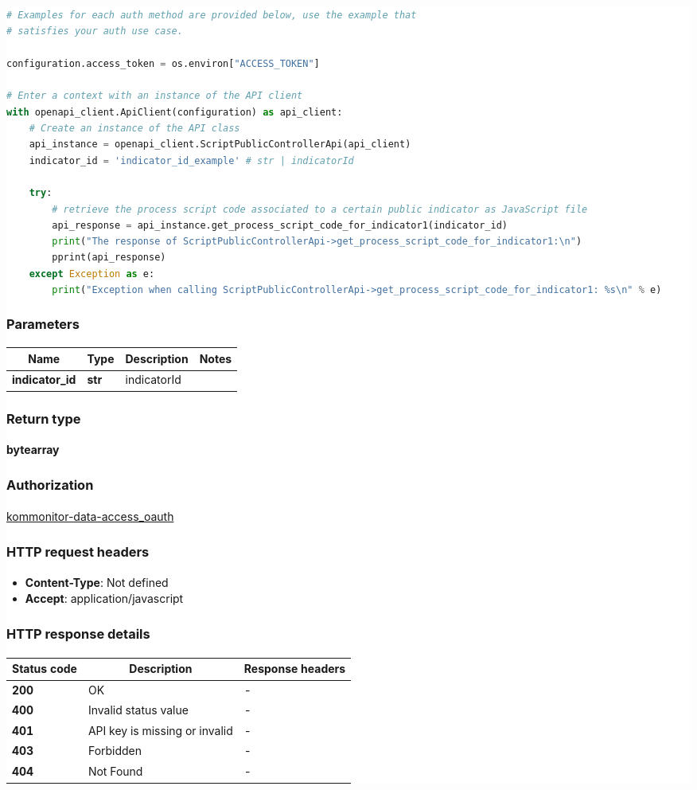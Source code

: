 ```python
# Examples for each auth method are provided below, use the example that
# satisfies your auth use case.

configuration.access_token = os.environ["ACCESS_TOKEN"]

# Enter a context with an instance of the API client
with openapi_client.ApiClient(configuration) as api_client:
    # Create an instance of the API class
    api_instance = openapi_client.ScriptPublicControllerApi(api_client)
    indicator_id = 'indicator_id_example' # str | indicatorId

    try:
        # retrieve the process script code associated to a certain public indicator as JavaScript file
        api_response = api_instance.get_process_script_code_for_indicator1(indicator_id)
        print("The response of ScriptPublicControllerApi->get_process_script_code_for_indicator1:\n")
        pprint(api_response)
    except Exception as e:
        print("Exception when calling ScriptPublicControllerApi->get_process_script_code_for_indicator1: %s\n" % e)
```



### Parameters

Name | Type | Description  | Notes
------------- | ------------- | ------------- | -------------
 **indicator_id** | **str**| indicatorId | 

### Return type

**bytearray**

### Authorization

[kommonitor-data-access_oauth](../README.md#kommonitor-data-access_oauth)

### HTTP request headers

 - **Content-Type**: Not defined
 - **Accept**: application/javascript

### HTTP response details
| Status code | Description | Response headers |
|-------------|-------------|------------------|
**200** | OK |  -  |
**400** | Invalid status value |  -  |
**401** | API key is missing or invalid |  -  |
**403** | Forbidden |  -  |
**404** | Not Found |  -  |
